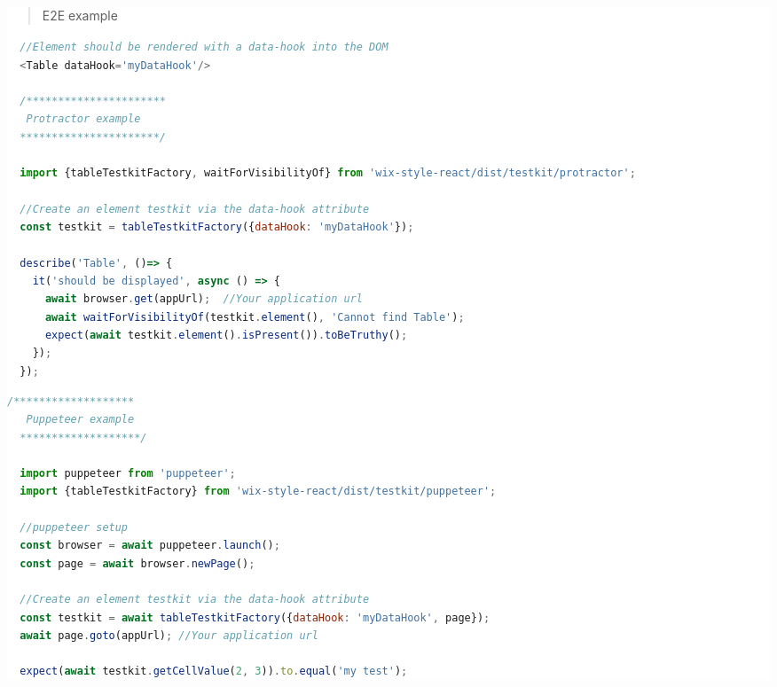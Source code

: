 
> E2E example
```javascript
  //Element should be rendered with a data-hook into the DOM
  <Table dataHook='myDataHook'/>

  /**********************
   Protractor example
  **********************/

  import {tableTestkitFactory, waitForVisibilityOf} from 'wix-style-react/dist/testkit/protractor';

  //Create an element testkit via the data-hook attribute
  const testkit = tableTestkitFactory({dataHook: 'myDataHook'});

  describe('Table', ()=> {
    it('should be displayed', async () => {
      await browser.get(appUrl);  //Your application url
      await waitForVisibilityOf(testkit.element(), 'Cannot find Table');
      expect(await testkit.element().isPresent()).toBeTruthy();
    });
  });
```

```javascript
/*******************
   Puppeteer example
  *******************/

  import puppeteer from 'puppeteer';
  import {tableTestkitFactory} from 'wix-style-react/dist/testkit/puppeteer';

  //puppeteer setup
  const browser = await puppeteer.launch();
  const page = await browser.newPage();

  //Create an element testkit via the data-hook attribute
  const testkit = await tableTestkitFactory({dataHook: 'myDataHook', page});
  await page.goto(appUrl); //Your application url

  expect(await testkit.getCellValue(2, 3)).to.equal('my test');
```
